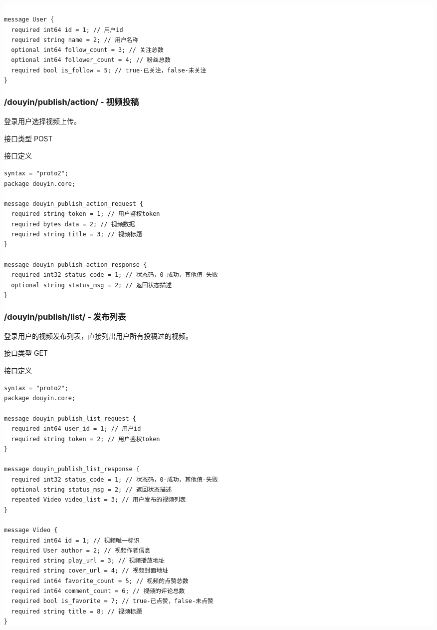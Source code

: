 ```proto2

message User {
  required int64 id = 1; // 用户id
  required string name = 2; // 用户名称
  optional int64 follow_count = 3; // 关注总数
  optional int64 follower_count = 4; // 粉丝总数
  required bool is_follow = 5; // true-已关注，false-未关注
}
```

### /douyin/publish/action/ - 视频投稿

登录用户选择视频上传。

接口类型 POST

接口定义

```proto2
syntax = "proto2";
package douyin.core;

message douyin_publish_action_request {
  required string token = 1; // 用户鉴权token
  required bytes data = 2; // 视频数据
  required string title = 3; // 视频标题
}

message douyin_publish_action_response {
  required int32 status_code = 1; // 状态码，0-成功，其他值-失败
  optional string status_msg = 2; // 返回状态描述
}
```

### /douyin/publish/list/ - 发布列表

登录用户的视频发布列表，直接列出用户所有投稿过的视频。

接口类型 GET

接口定义

```proto2
syntax = "proto2";
package douyin.core;

message douyin_publish_list_request {
  required int64 user_id = 1; // 用户id
  required string token = 2; // 用户鉴权token
}

message douyin_publish_list_response {
  required int32 status_code = 1; // 状态码，0-成功，其他值-失败
  optional string status_msg = 2; // 返回状态描述
  repeated Video video_list = 3; // 用户发布的视频列表
}

message Video {
  required int64 id = 1; // 视频唯一标识
  required User author = 2; // 视频作者信息
  required string play_url = 3; // 视频播放地址
  required string cover_url = 4; // 视频封面地址
  required int64 favorite_count = 5; // 视频的点赞总数
  required int64 comment_count = 6; // 视频的评论总数
  required bool is_favorite = 7; // true-已点赞，false-未点赞
  required string title = 8; // 视频标题
}
```